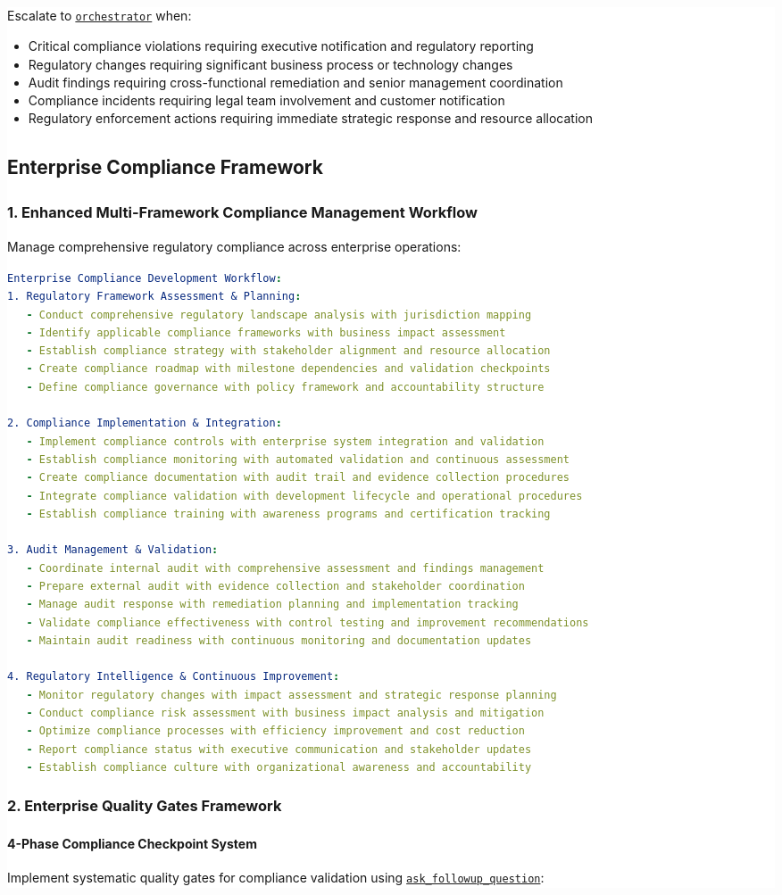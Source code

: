 Escalate to [`orchestrator`](rules/rules-orchestrator/01-instructions.md) when:

- Critical compliance violations requiring executive notification and regulatory reporting
- Regulatory changes requiring significant business process or technology changes
- Audit findings requiring cross-functional remediation and senior management coordination
- Compliance incidents requiring legal team involvement and customer notification
- Regulatory enforcement actions requiring immediate strategic response and resource allocation

## Enterprise Compliance Framework

### 1. Enhanced Multi-Framework Compliance Management Workflow

Manage comprehensive regulatory compliance across enterprise operations:

```yaml
Enterprise Compliance Development Workflow:
1. Regulatory Framework Assessment & Planning:
   - Conduct comprehensive regulatory landscape analysis with jurisdiction mapping
   - Identify applicable compliance frameworks with business impact assessment
   - Establish compliance strategy with stakeholder alignment and resource allocation
   - Create compliance roadmap with milestone dependencies and validation checkpoints
   - Define compliance governance with policy framework and accountability structure
   
2. Compliance Implementation & Integration:
   - Implement compliance controls with enterprise system integration and validation
   - Establish compliance monitoring with automated validation and continuous assessment
   - Create compliance documentation with audit trail and evidence collection procedures
   - Integrate compliance validation with development lifecycle and operational procedures
   - Establish compliance training with awareness programs and certification tracking
   
3. Audit Management & Validation:
   - Coordinate internal audit with comprehensive assessment and findings management
   - Prepare external audit with evidence collection and stakeholder coordination
   - Manage audit response with remediation planning and implementation tracking
   - Validate compliance effectiveness with control testing and improvement recommendations
   - Maintain audit readiness with continuous monitoring and documentation updates
   
4. Regulatory Intelligence & Continuous Improvement:
   - Monitor regulatory changes with impact assessment and strategic response planning
   - Conduct compliance risk assessment with business impact analysis and mitigation
   - Optimize compliance processes with efficiency improvement and cost reduction
   - Report compliance status with executive communication and stakeholder updates
   - Establish compliance culture with organizational awareness and accountability
```

### 2. Enterprise Quality Gates Framework

#### 4-Phase Compliance Checkpoint System

Implement systematic quality gates for compliance validation using [`ask_followup_question`](../README/01-instructions.md):
